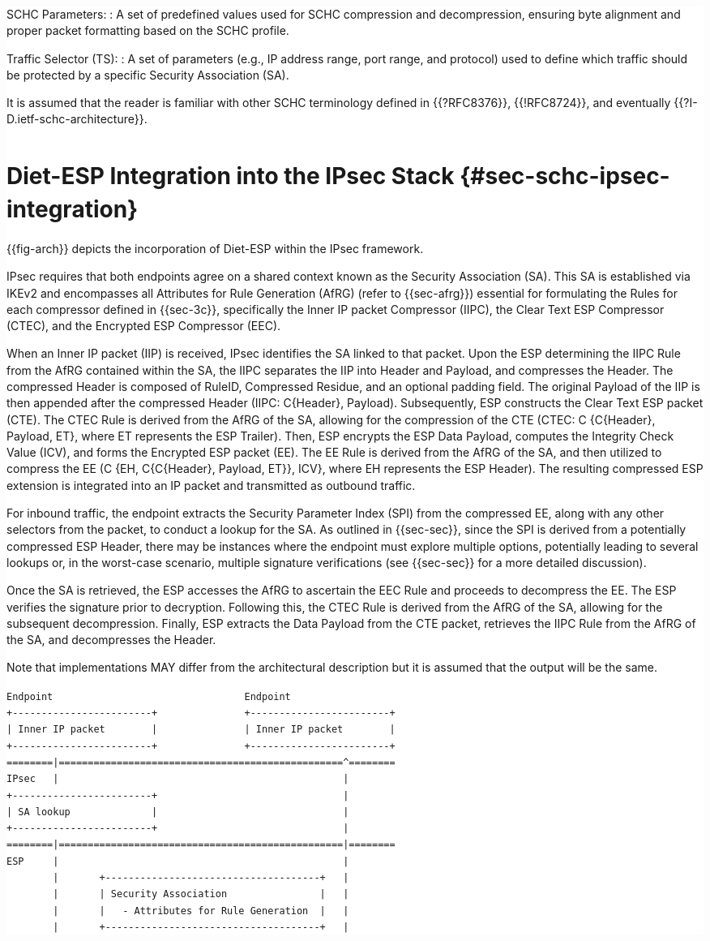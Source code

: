 SCHC Parameters: 
: A set of predefined values used for SCHC compression and decompression, ensuring byte alignment and proper packet formatting based on the SCHC profile.
      
Traffic Selector (TS): 
: A set of parameters (e.g., IP address range, port range, and protocol) used to define which traffic should be protected by a specific Security Association (SA).

It is assumed that the reader is familiar with other SCHC terminology defined in {{?RFC8376}}, {{!RFC8724}}, and eventually {{?I-D.ietf-schc-architecture}}.


# Diet-ESP Integration into the IPsec Stack {#sec-schc-ipsec-integration}

{{fig-arch}} depicts the incorporation of Diet-ESP within the IPsec framework.

IPsec requires that both endpoints agree on a shared context known as the Security Association (SA). This SA is established via IKEv2 and encompasses all Attributes for Rule Generation (AfRG) (refer to {{sec-afrg}}) essential for formulating the Rules for each compressor defined in {{sec-3c}}, specifically the Inner IP packet Compressor (IIPC), the Clear Text ESP Compressor (CTEC), and the Encrypted ESP Compressor (EEC).

When an Inner IP packet (IIP) is received, IPsec identifies the SA linked to that packet. Upon the ESP  determining the IIPC Rule from the AfRG contained within the SA, the IIPC separates the IIP into Header and Payload, and compresses the Header. The compressed Header is composed of RuleID, Compressed Residue, and an optional padding field. The original Payload of the IIP is then appended after the compressed Header (IIPC: C{Header}, Payload). Subsequently, ESP constructs the Clear Text ESP packet (CTE). The CTEC Rule is derived from the AfRG of the SA, allowing for the compression of the CTE (CTEC: C {C{Header}, Payload, ET}, where ET represents the ESP Trailer). Then, ESP encrypts the ESP Data Payload, computes the Integrity Check Value (ICV), and forms the Encrypted ESP packet (EE). The EE Rule is derived from the AfRG of the SA, and then utilized to compress the EE (C {EH, C{C{Header}, Payload, ET}}, ICV}, where EH represents the ESP Header). The resulting compressed ESP extension is integrated into an IP packet and transmitted as outbound traffic.

For inbound traffic, the endpoint extracts the Security Parameter Index (SPI) from the compressed EE, along with any other selectors from the packet, to conduct a lookup for the SA. As outlined in {{sec-sec}}, since the SPI is derived from a potentially compressed ESP Header, there may be instances where the endpoint must explore multiple options, potentially leading to several lookups or, in the worst-case scenario, multiple signature verifications (see {{sec-sec}} for a more detailed discussion).

Once the SA is retrieved, the ESP accesses the AfRG to ascertain the EEC Rule and proceeds to decompress the EE. The ESP verifies the signature prior to decryption. Following this, the CTEC Rule is derived from the AfRG of the SA, allowing for the subsequent decompression. Finally, ESP extracts the Data Payload from the CTE packet, retrieves the IIPC Rule from the AfRG of the SA, and decompresses the Header.

Note that implementations MAY differ from the architectural description but it is assumed that the output will be the same.

~~~
Endpoint                                 Endpoint
+------------------------+               +------------------------+
| Inner IP packet        |               | Inner IP packet        | 
+------------------------+               +------------------------+
========|=================================================^========
IPsec   |                                                 |
+------------------------+                                |
| SA lookup              |                                |
+------------------------+                                |
========|=================================================|========
ESP     |                                                 |
        |       +-------------------------------------+   |
        |       | Security Association                |   |                           
        |       |   - Attributes for Rule Generation  |   |
        |       +-------------------------------------+   | 
~~~